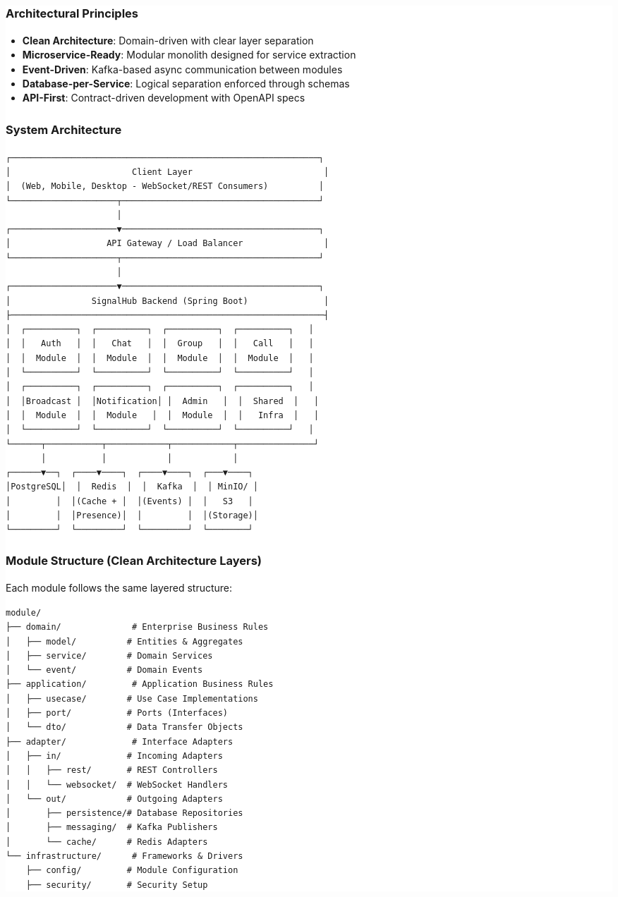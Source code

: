 ### Architectural Principles

- **Clean Architecture**: Domain-driven with clear layer separation
- **Microservice-Ready**: Modular monolith designed for service extraction
- **Event-Driven**: Kafka-based async communication between modules
- **Database-per-Service**: Logical separation enforced through schemas
- **API-First**: Contract-driven development with OpenAPI specs

### System Architecture

```
┌─────────────────────────────────────────────────────────────┐
│                        Client Layer                          │
│  (Web, Mobile, Desktop - WebSocket/REST Consumers)          │
└─────────────────────┬───────────────────────────────────────┘
                      │
┌─────────────────────▼───────────────────────────────────────┐
│                   API Gateway / Load Balancer                │
└─────────────────────┬───────────────────────────────────────┘
                      │
┌─────────────────────▼───────────────────────────────────────┐
│                SignalHub Backend (Spring Boot)               │
├──────────────────────────────────────────────────────────────┤
│  ┌──────────┐  ┌──────────┐  ┌──────────┐  ┌──────────┐   │
│  │   Auth   │  │   Chat   │  │  Group   │  │   Call   │   │
│  │  Module  │  │  Module  │  │  Module  │  │  Module  │   │
│  └──────────┘  └──────────┘  └──────────┘  └──────────┘   │
│  ┌──────────┐  ┌──────────┐  ┌──────────┐  ┌──────────┐   │
│  │Broadcast │  │Notification│ │  Admin   │  │  Shared  │   │
│  │  Module  │  │  Module   │  │  Module  │  │   Infra  │   │
│  └──────────┘  └──────────┘  └──────────┘  └──────────┘   │
└──────┬───────────┬────────────┬────────────┬───────────────┘
       │           │            │            │
┌──────▼──┐  ┌────▼────┐  ┌────▼────┐  ┌───▼────┐
│PostgreSQL│  │  Redis  │  │  Kafka  │  │ MinIO/ │
│         │  │(Cache + │  │(Events) │  │   S3   │
│         │  │Presence)│  │         │  │(Storage)│
└─────────┘  └─────────┘  └─────────┘  └────────┘
```

### Module Structure (Clean Architecture Layers)

Each module follows the same layered structure:

```
module/
├── domain/              # Enterprise Business Rules
│   ├── model/          # Entities & Aggregates
│   ├── service/        # Domain Services
│   └── event/          # Domain Events
├── application/         # Application Business Rules
│   ├── usecase/        # Use Case Implementations
│   ├── port/           # Ports (Interfaces)
│   └── dto/            # Data Transfer Objects
├── adapter/             # Interface Adapters
│   ├── in/             # Incoming Adapters
│   │   ├── rest/       # REST Controllers
│   │   └── websocket/  # WebSocket Handlers
│   └── out/            # Outgoing Adapters
│       ├── persistence/# Database Repositories
│       ├── messaging/  # Kafka Publishers
│       └── cache/      # Redis Adapters
└── infrastructure/      # Frameworks & Drivers
    ├── config/         # Module Configuration
    ├── security/       # Security Setup
```
